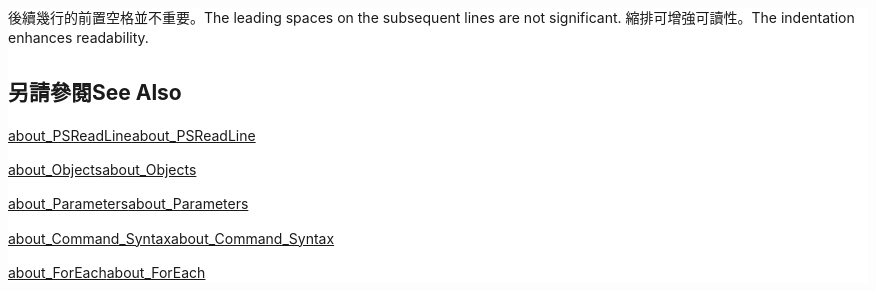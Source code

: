 <span data-ttu-id="40fab-228">後續幾行的前置空格並不重要。</span><span class="sxs-lookup"><span data-stu-id="40fab-228">The leading spaces on the subsequent lines are not significant.</span></span> <span data-ttu-id="40fab-229">縮排可增強可讀性。</span><span class="sxs-lookup"><span data-stu-id="40fab-229">The indentation enhances readability.</span></span>

## <a name="see-also"></a><span data-ttu-id="40fab-230">另請參閱</span><span class="sxs-lookup"><span data-stu-id="40fab-230">See Also</span></span>

[<span data-ttu-id="40fab-231">about_PSReadLine</span><span class="sxs-lookup"><span data-stu-id="40fab-231">about_PSReadLine</span></span>](../../PSReadLine/About/about_PSReadLine.md)

[<span data-ttu-id="40fab-232">about_Objects</span><span class="sxs-lookup"><span data-stu-id="40fab-232">about_Objects</span></span>](about_objects.md)

[<span data-ttu-id="40fab-233">about_Parameters</span><span class="sxs-lookup"><span data-stu-id="40fab-233">about_Parameters</span></span>](about_parameters.md)

[<span data-ttu-id="40fab-234">about_Command_Syntax</span><span class="sxs-lookup"><span data-stu-id="40fab-234">about_Command_Syntax</span></span>](about_command_syntax.md)

[<span data-ttu-id="40fab-235">about_ForEach</span><span class="sxs-lookup"><span data-stu-id="40fab-235">about_ForEach</span></span>](about_foreach.md)
